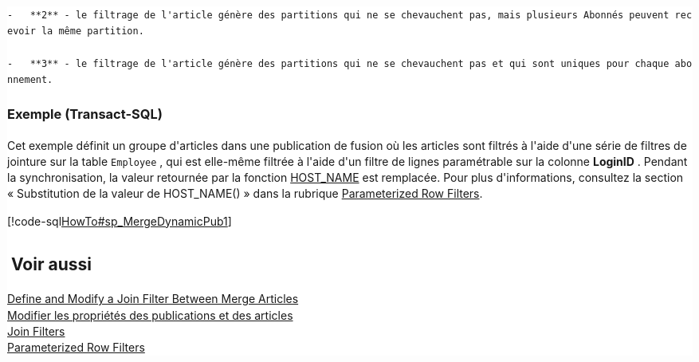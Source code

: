     -   **2** - le filtrage de l'article génère des partitions qui ne se chevauchent pas, mais plusieurs Abonnés peuvent recevoir la même partition.  
  
    -   **3** - le filtrage de l'article génère des partitions qui ne se chevauchent pas et qui sont uniques pour chaque abonnement.  
  
###  <a name="TsqlExample"></a> Exemple (Transact-SQL)  
 Cet exemple définit un groupe d'articles dans une publication de fusion où les articles sont filtrés à l'aide d'une série de filtres de jointure sur la table `Employee` , qui est elle-même filtrée à l'aide d'un filtre de lignes paramétrable sur la colonne **LoginID** . Pendant la synchronisation, la valeur retournée par la fonction [HOST_NAME](../../../t-sql/functions/host-name-transact-sql.md) est remplacée. Pour plus d'informations, consultez la section « Substitution de la valeur de HOST_NAME() » dans la rubrique [Parameterized Row Filters](../../../relational-databases/replication/merge/parameterized-filters-parameterized-row-filters.md).  
  
 [!code-sql[HowTo#sp_MergeDynamicPub1](../../../relational-databases/replication/codesnippet/tsql/define-and-modify-a-para_1.sql)]  
  
## <a name="see-also"></a> Voir aussi  
 [Define and Modify a Join Filter Between Merge Articles](../../../relational-databases/replication/publish/define-and-modify-a-join-filter-between-merge-articles.md)   
 [Modifier les propriétés des publications et des articles](../../../relational-databases/replication/publish/change-publication-and-article-properties.md)   
 [Join Filters](../../../relational-databases/replication/merge/join-filters.md)   
 [Parameterized Row Filters](../../../relational-databases/replication/merge/parameterized-filters-parameterized-row-filters.md)  
  
  
